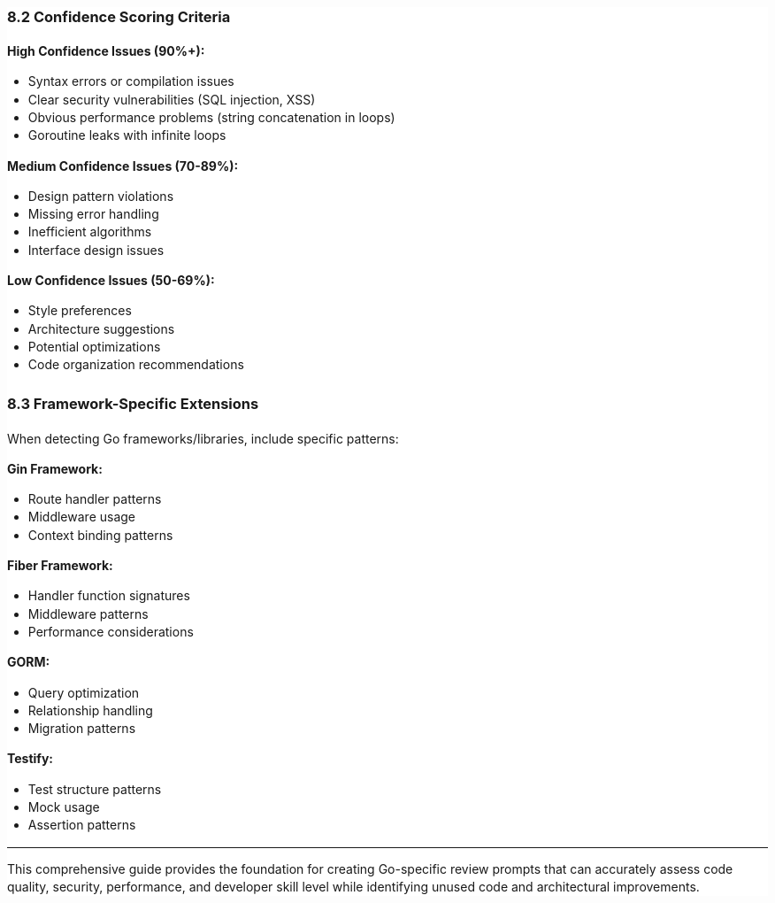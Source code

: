 ### 8.2 Confidence Scoring Criteria

**High Confidence Issues (90%+):**
- Syntax errors or compilation issues
- Clear security vulnerabilities (SQL injection, XSS)
- Obvious performance problems (string concatenation in loops)
- Goroutine leaks with infinite loops

**Medium Confidence Issues (70-89%):**
- Design pattern violations
- Missing error handling
- Inefficient algorithms
- Interface design issues

**Low Confidence Issues (50-69%):**
- Style preferences
- Architecture suggestions
- Potential optimizations
- Code organization recommendations

### 8.3 Framework-Specific Extensions

When detecting Go frameworks/libraries, include specific patterns:

**Gin Framework:**
- Route handler patterns
- Middleware usage
- Context binding patterns

**Fiber Framework:**
- Handler function signatures
- Middleware patterns
- Performance considerations

**GORM:**
- Query optimization
- Relationship handling
- Migration patterns

**Testify:**
- Test structure patterns
- Mock usage
- Assertion patterns

---

This comprehensive guide provides the foundation for creating Go-specific review prompts that can accurately assess code quality, security, performance, and developer skill level while identifying unused code and architectural improvements.